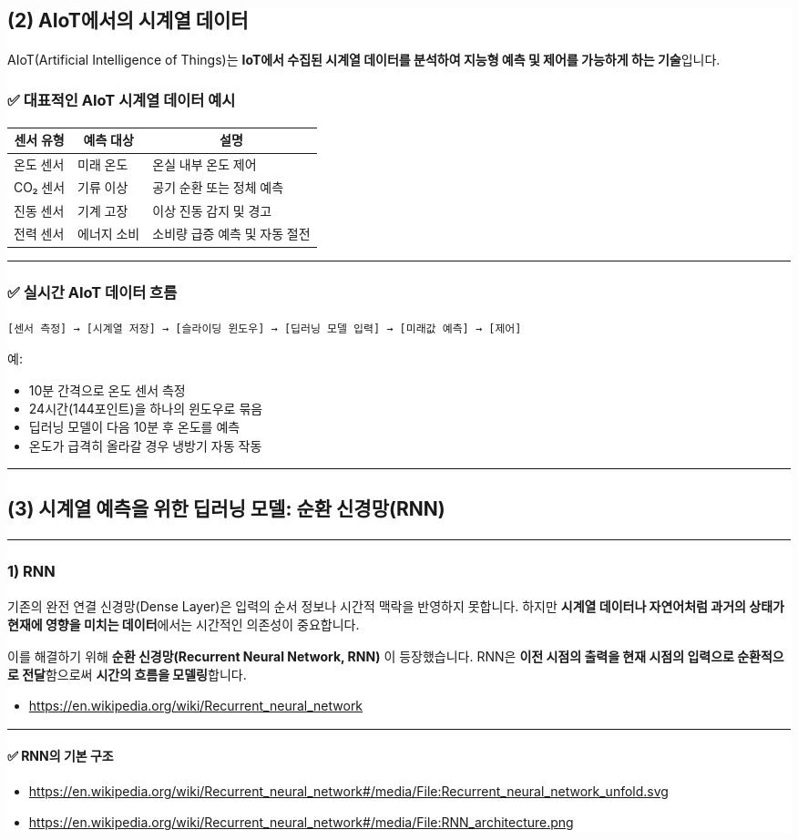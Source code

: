 
## **(2) AIoT에서의 시계열 데이터**

AIoT(Artificial Intelligence of Things)는 **IoT에서 수집된 시계열 데이터를 분석하여 지능형 예측 및 제어를 가능하게 하는 기술**입니다.

### ✅ 대표적인 AIoT 시계열 데이터 예시

| 센서 유형  | 예측 대상  | 설명                |
| ------ | ------ | ----------------- |
| 온도 센서  | 미래 온도  | 온실 내부 온도 제어       |
| CO₂ 센서 | 기류 이상  | 공기 순환 또는 정체 예측    |
| 진동 센서  | 기계 고장  | 이상 진동 감지 및 경고     |
| 전력 센서  | 에너지 소비 | 소비량 급증 예측 및 자동 절전 |

---

### ✅ 실시간 AIoT 데이터 흐름

```text
[센서 측정] → [시계열 저장] → [슬라이딩 윈도우] → [딥러닝 모델 입력] → [미래값 예측] → [제어]
```

예:

* 10분 간격으로 온도 센서 측정
* 24시간(144포인트)을 하나의 윈도우로 묶음
* 딥러닝 모델이 다음 10분 후 온도를 예측
* 온도가 급격히 올라갈 경우 냉방기 자동 작동

---


## **(3) 시계열 예측을 위한 딥러닝 모델: 순환 신경망(RNN)**

---

### 1) RNN

기존의 완전 연결 신경망(Dense Layer)은 입력의 순서 정보나 시간적 맥락을 반영하지 못합니다. 하지만 **시계열 데이터나 자연어처럼 과거의 상태가 현재에 영향을 미치는 데이터**에서는 시간적인 의존성이 중요합니다.

이를 해결하기 위해 **순환 신경망(Recurrent Neural Network, RNN)** 이 등장했습니다. RNN은 **이전 시점의 출력을 현재 시점의 입력으로 순환적으로 전달**함으로써 **시간의 흐름을 모델링**합니다.

- https://en.wikipedia.org/wiki/Recurrent_neural_network
---

#### ✅  RNN의 기본 구조
- https://en.wikipedia.org/wiki/Recurrent_neural_network#/media/File:Recurrent_neural_network_unfold.svg

- https://en.wikipedia.org/wiki/Recurrent_neural_network#/media/File:RNN_architecture.png

